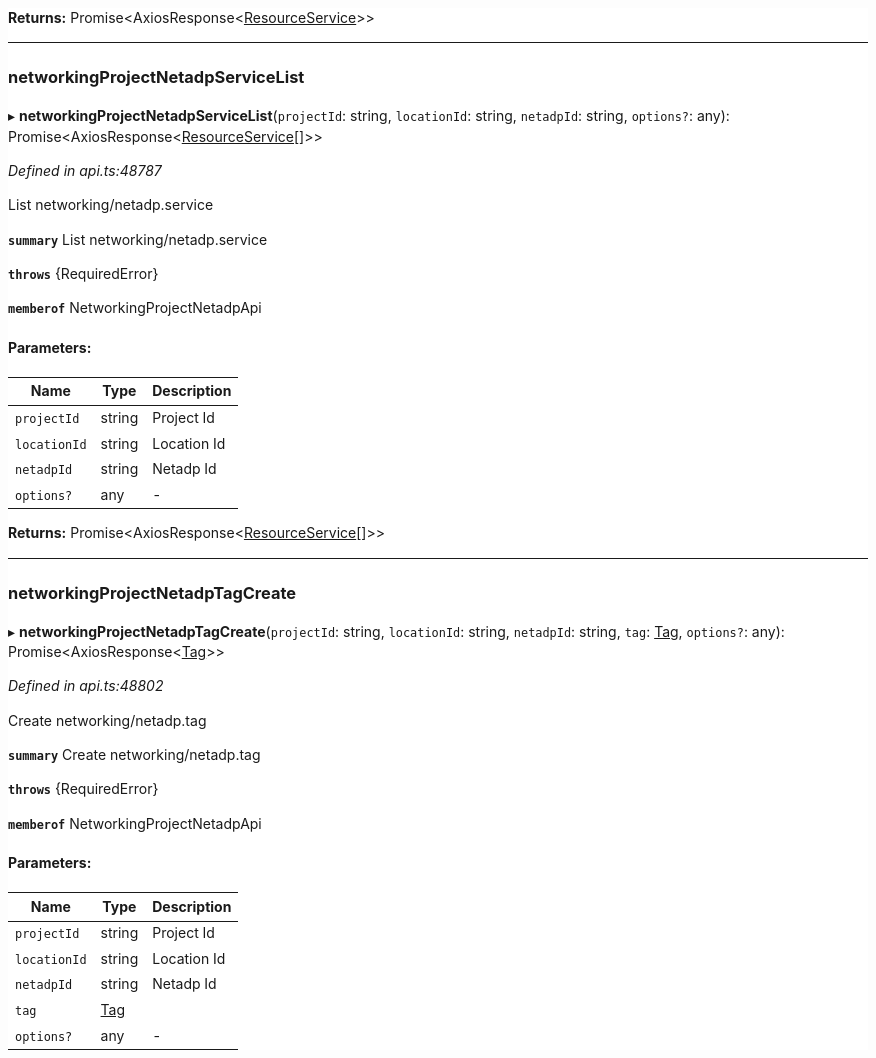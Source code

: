 **Returns:** Promise\<AxiosResponse\<[ResourceService](../interfaces/_api_.resourceservice.md)>>

___

### networkingProjectNetadpServiceList

▸ **networkingProjectNetadpServiceList**(`projectId`: string, `locationId`: string, `netadpId`: string, `options?`: any): Promise\<AxiosResponse\<[ResourceService](../interfaces/_api_.resourceservice.md)[]>>

*Defined in api.ts:48787*

List networking/netadp.service

**`summary`** List networking/netadp.service

**`throws`** {RequiredError}

**`memberof`** NetworkingProjectNetadpApi

#### Parameters:

Name | Type | Description |
------ | ------ | ------ |
`projectId` | string | Project Id |
`locationId` | string | Location Id |
`netadpId` | string | Netadp Id |
`options?` | any | - |

**Returns:** Promise\<AxiosResponse\<[ResourceService](../interfaces/_api_.resourceservice.md)[]>>

___

### networkingProjectNetadpTagCreate

▸ **networkingProjectNetadpTagCreate**(`projectId`: string, `locationId`: string, `netadpId`: string, `tag`: [Tag](../interfaces/_api_.tag.md), `options?`: any): Promise\<AxiosResponse\<[Tag](../interfaces/_api_.tag.md)>>

*Defined in api.ts:48802*

Create networking/netadp.tag

**`summary`** Create networking/netadp.tag

**`throws`** {RequiredError}

**`memberof`** NetworkingProjectNetadpApi

#### Parameters:

Name | Type | Description |
------ | ------ | ------ |
`projectId` | string | Project Id |
`locationId` | string | Location Id |
`netadpId` | string | Netadp Id |
`tag` | [Tag](../interfaces/_api_.tag.md) |  |
`options?` | any | - |
